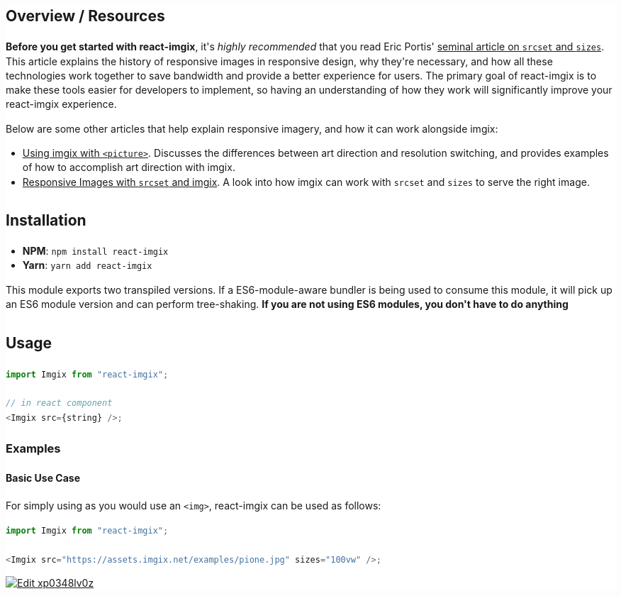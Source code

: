 



## Overview / Resources

**Before you get started with react-imgix**, it's _highly recommended_ that you read Eric Portis' [seminal article on `srcset` and `sizes`](https://ericportis.com/posts/2014/srcset-sizes/). This article explains the history of responsive images in responsive design, why they're necessary, and how all these technologies work together to save bandwidth and provide a better experience for users. The primary goal of react-imgix is to make these tools easier for developers to implement, so having an understanding of how they work will significantly improve your react-imgix experience.

Below are some other articles that help explain responsive imagery, and how it can work alongside imgix:

- [Using imgix with `<picture>`](https://docs.imgix.com/tutorials/using-imgix-picture-element). Discusses the differences between art direction and resolution switching, and provides examples of how to accomplish art direction with imgix.
- [Responsive Images with `srcset` and imgix](https://docs.imgix.com/tutorials/responsive-images-srcset-imgix). A look into how imgix can work with `srcset` and `sizes` to serve the right image.

## Installation

- **NPM**: `npm install react-imgix`
- **Yarn**: `yarn add react-imgix`

This module exports two transpiled versions. If a ES6-module-aware bundler is being used to consume this module, it will pick up an ES6 module version and can perform tree-shaking. **If you are not using ES6 modules, you don't have to do anything**

## Usage

```js
import Imgix from "react-imgix";

// in react component
<Imgix src={string} />;
```

### Examples

#### Basic Use Case

For simply using as you would use an `<img>`, react-imgix can be used as follows:

```js
import Imgix from "react-imgix";

<Imgix src="https://assets.imgix.net/examples/pione.jpg" sizes="100vw" />;
```

[![Edit xp0348lv0z](https://codesandbox.io/static/img/play-codesandbox.svg)](https://codesandbox.io/s/charming-keller-kjnsq)
